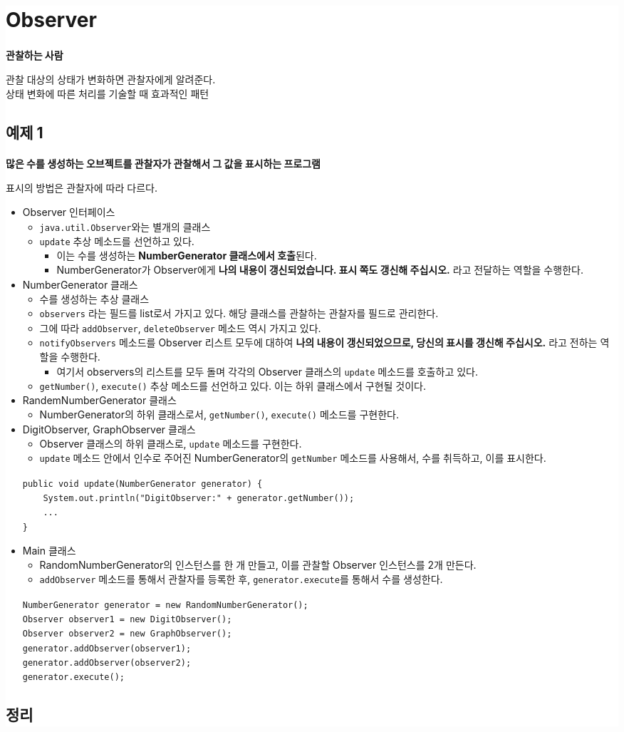 # Observer  

**관찰하는 사람**  

관찰 대상의 상태가 변화하면 관찰자에게 알려준다.  
상태 변화에 따른 처리를 기술할 때 효과적인 패턴  

## 예제 1

**많은 수를 생성하는 오브젝트를 관찰자가 관찰해서 그 값을 표시하는 프로그램**  

표시의 방법은 관찰자에 따라 다르다.  


* Observer 인터페이스
    * ```java.util.Observer```와는 별개의 클래스  
    * ```update``` 추상 메소드를 선언하고 있다.  
        * 이는 수를 생성하는 **NumberGenerator 클래스에서 호출**된다.  
        * NumberGenerator가 Observer에게 **나의 내용이 갱신되었습니다. 표시 쪽도 갱신해 주십시오.** 라고 전달하는 역할을 수행한다. 
* NumberGenerator 클래스
    * 수를 생성하는 추상 클래스
    * ```observers``` 라는 필드를 list로서 가지고 있다. 해당 클래스를 관찰하는 관찰자를 필드로 관리한다.  
    * 그에 따라 ```addObserver```, ```deleteObserver``` 메소드 역시 가지고 있다.  
    * ```notifyObservers``` 메소드를 Observer 리스트 모두에 대하여 **나의 내용이 갱신되었으므로, 당신의 표시를 갱신해 주십시오.** 라고 전하는 역할을 수행한다.  
        * 여기서 observers의 리스트를 모두 돌며 각각의 Observer 클래스의 ```update``` 메소드를 호출하고 있다.  
    * ```getNumber()```, ```execute()``` 추상 메소드를 선언하고 있다. 이는 하위 클래스에서 구현될 것이다.  
* RandemNumberGenerator 클래스  
    * NumberGenerator의 하위 클래스로서, ```getNumber()```, ```execute()``` 메소드를 구현한다.  
* DigitObserver, GraphObserver 클래스
    * Observer 클래스의 하위 클래스로, ```update``` 메소드를 구현한다.  
    * ```update``` 메소드 안에서 인수로 주어진 NumberGenerator의 ```getNumber``` 메소드를 사용해서, 수를 취득하고, 이를 표시한다.  
    ```
    public void update(NumberGenerator generator) {
        System.out.println("DigitObserver:" + generator.getNumber());
        ...
    }
    ```
* Main 클래스  
    * RandomNumberGenerator의 인스턴스를 한 개 만들고, 이를 관찰할 Observer 인스턴스를 2개 만든다.
    * ```addObserver``` 메소드를 통해서 관찰자를 등록한 후, ```generator.execute```를 통해서 수를 생성한다.  
    ```
    NumberGenerator generator = new RandomNumberGenerator();
    Observer observer1 = new DigitObserver();
    Observer observer2 = new GraphObserver();
    generator.addObserver(observer1);
    generator.addObserver(observer2);
    generator.execute();
    ```

## 정리
